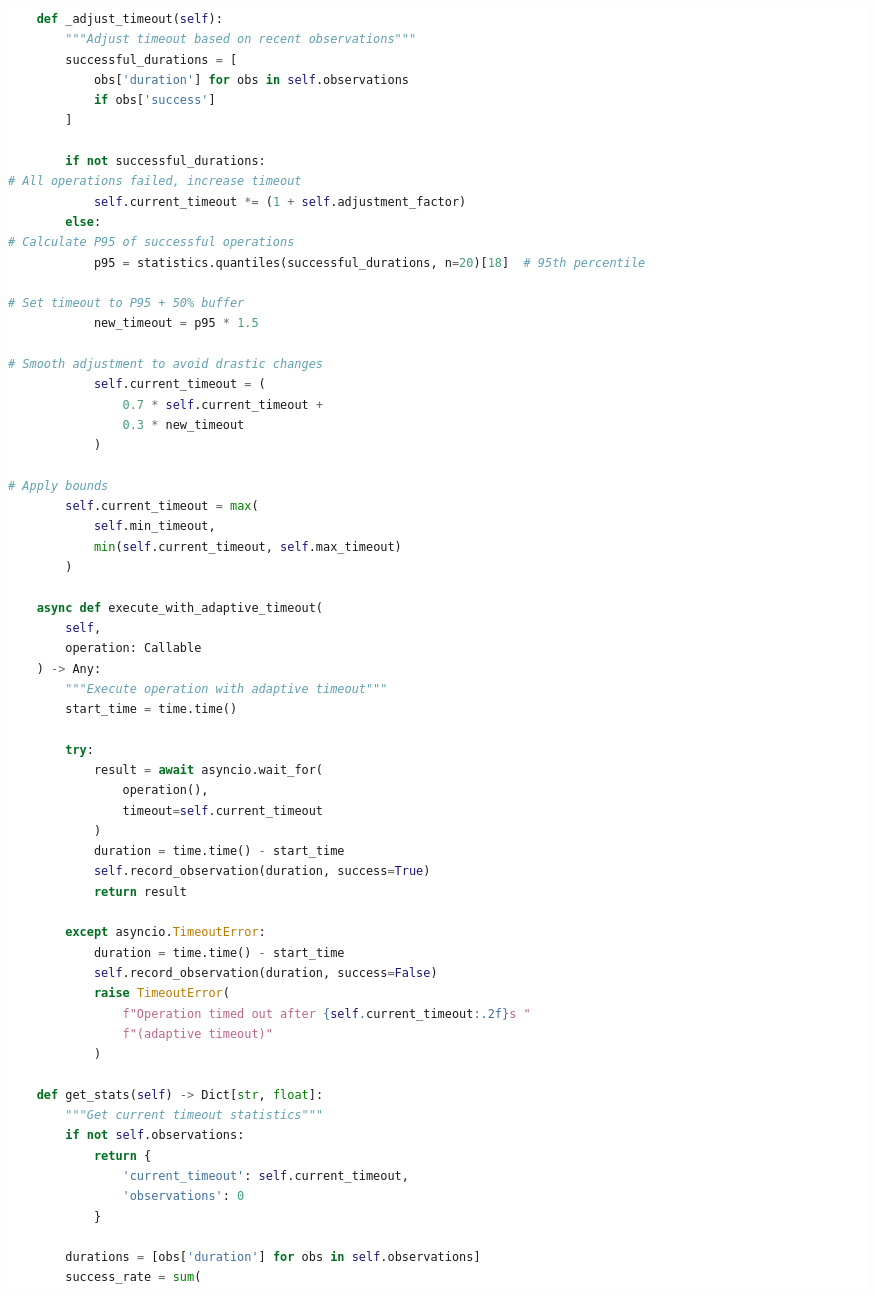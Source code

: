 ```python
    def _adjust_timeout(self):
        """Adjust timeout based on recent observations"""
        successful_durations = [
            obs['duration'] for obs in self.observations 
            if obs['success']
        ]
        
        if not successful_durations:
# All operations failed, increase timeout
            self.current_timeout *= (1 + self.adjustment_factor)
        else:
# Calculate P95 of successful operations
            p95 = statistics.quantiles(successful_durations, n=20)[18]  # 95th percentile
            
# Set timeout to P95 + 50% buffer
            new_timeout = p95 * 1.5
            
# Smooth adjustment to avoid drastic changes
            self.current_timeout = (
                0.7 * self.current_timeout + 
                0.3 * new_timeout
            )
        
# Apply bounds
        self.current_timeout = max(
            self.min_timeout, 
            min(self.current_timeout, self.max_timeout)
        )
    
    async def execute_with_adaptive_timeout(
        self, 
        operation: Callable
    ) -> Any:
        """Execute operation with adaptive timeout"""
        start_time = time.time()
        
        try:
            result = await asyncio.wait_for(
                operation(), 
                timeout=self.current_timeout
            )
            duration = time.time() - start_time
            self.record_observation(duration, success=True)
            return result
            
        except asyncio.TimeoutError:
            duration = time.time() - start_time
            self.record_observation(duration, success=False)
            raise TimeoutError(
                f"Operation timed out after {self.current_timeout:.2f}s "
                f"(adaptive timeout)"
            )
    
    def get_stats(self) -> Dict[str, float]:
        """Get current timeout statistics"""
        if not self.observations:
            return {
                'current_timeout': self.current_timeout,
                'observations': 0
            }
        
        durations = [obs['duration'] for obs in self.observations]
        success_rate = sum(
```